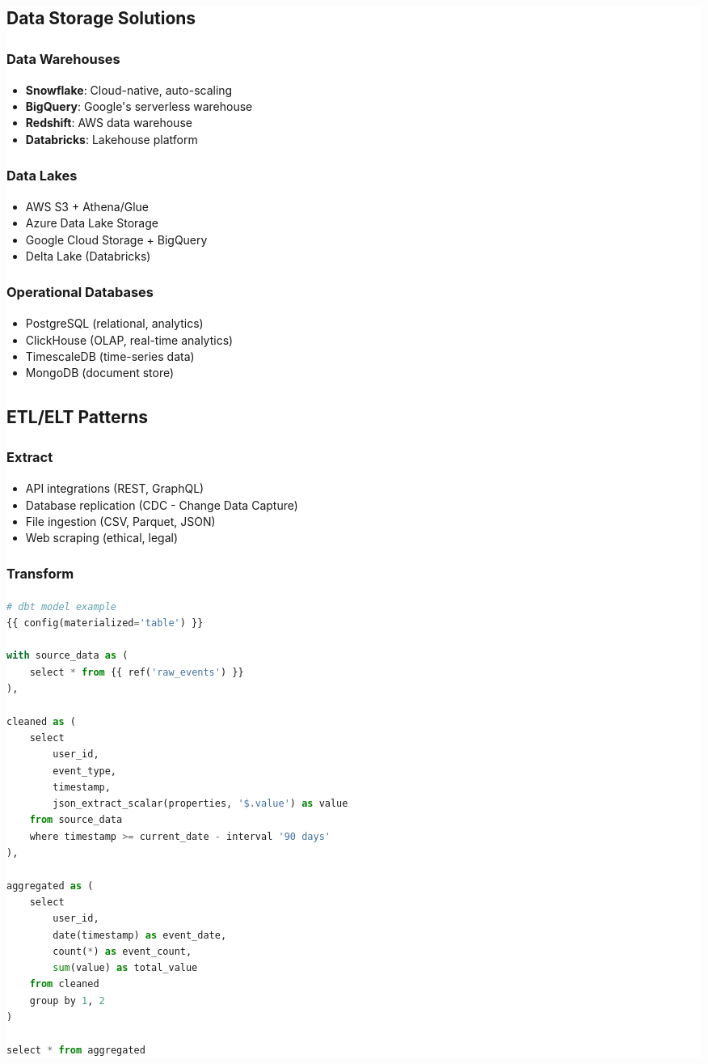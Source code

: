 ## Data Storage Solutions

### Data Warehouses
- **Snowflake**: Cloud-native, auto-scaling
- **BigQuery**: Google's serverless warehouse
- **Redshift**: AWS data warehouse
- **Databricks**: Lakehouse platform

### Data Lakes
- AWS S3 + Athena/Glue
- Azure Data Lake Storage
- Google Cloud Storage + BigQuery
- Delta Lake (Databricks)

### Operational Databases
- PostgreSQL (relational, analytics)
- ClickHouse (OLAP, real-time analytics)
- TimescaleDB (time-series data)
- MongoDB (document store)

## ETL/ELT Patterns

### Extract
- API integrations (REST, GraphQL)
- Database replication (CDC - Change Data Capture)
- File ingestion (CSV, Parquet, JSON)
- Web scraping (ethical, legal)

### Transform
```python
# dbt model example
{{ config(materialized='table') }}

with source_data as (
    select * from {{ ref('raw_events') }}
),

cleaned as (
    select
        user_id,
        event_type,
        timestamp,
        json_extract_scalar(properties, '$.value') as value
    from source_data
    where timestamp >= current_date - interval '90 days'
),

aggregated as (
    select
        user_id,
        date(timestamp) as event_date,
        count(*) as event_count,
        sum(value) as total_value
    from cleaned
    group by 1, 2
)

select * from aggregated
```
